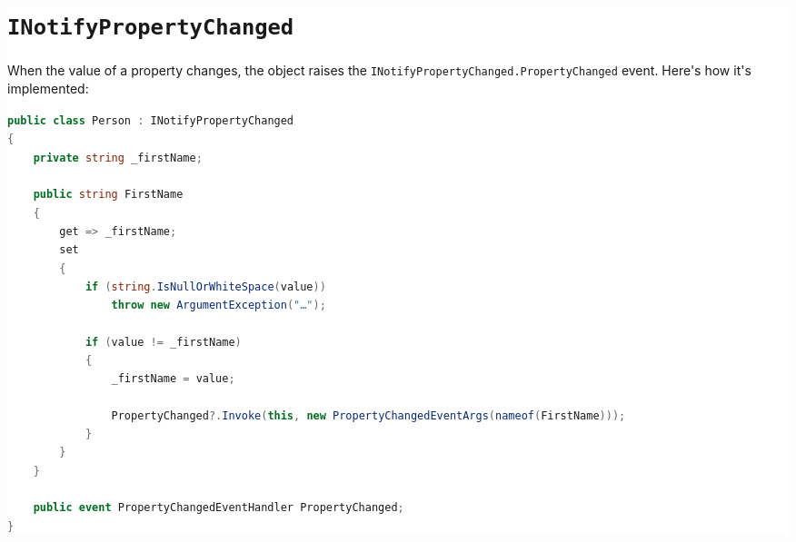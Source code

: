# `INotifyPropertyChanged`
When the value of a property changes, the object raises the `INotifyPropertyChanged.PropertyChanged` event. Here's how it's implemented:
```cs
public class Person : INotifyPropertyChanged 
{
    private string _firstName;

    public string FirstName 
    {
        get => _firstName;
        set 
        {
            if (string.IsNullOrWhiteSpace(value))
                throw new ArgumentException("…");
            
            if (value != _firstName) 
            {
                _firstName = value;

                PropertyChanged?.Invoke(this, new PropertyChangedEventArgs(nameof(FirstName)));
            }
        }
    }

    public event PropertyChangedEventHandler PropertyChanged;
}
```
